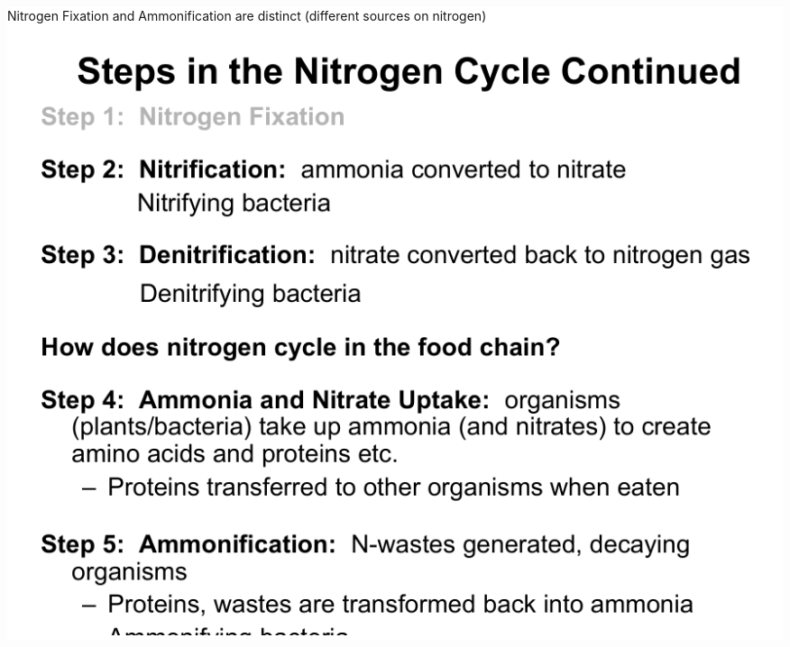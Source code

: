 Nitrogen Fixation and Ammonification are distinct (different sources on nitrogen)


![](../Images/Pasted%20image%2020240124115000.png)

